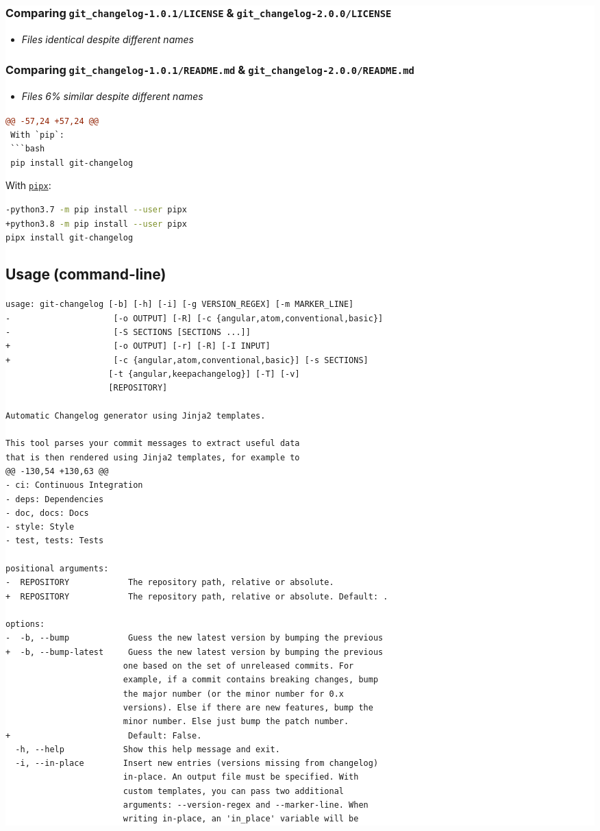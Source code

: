 
### Comparing `git_changelog-1.0.1/LICENSE` & `git_changelog-2.0.0/LICENSE`

 * *Files identical despite different names*

### Comparing `git_changelog-1.0.1/README.md` & `git_changelog-2.0.0/README.md`

 * *Files 6% similar despite different names*

```diff
@@ -57,24 +57,24 @@
 With `pip`:
 ```bash
 pip install git-changelog
 ```
 
 With [`pipx`](https://github.com/pipxproject/pipx):
 ```bash
-python3.7 -m pip install --user pipx
+python3.8 -m pip install --user pipx
 pipx install git-changelog
 ```
 
 ## Usage (command-line)
 
 ```
 usage: git-changelog [-b] [-h] [-i] [-g VERSION_REGEX] [-m MARKER_LINE]
-                     [-o OUTPUT] [-R] [-c {angular,atom,conventional,basic}]
-                     [-S SECTIONS [SECTIONS ...]]
+                     [-o OUTPUT] [-r] [-R] [-I INPUT]
+                     [-c {angular,atom,conventional,basic}] [-s SECTIONS]
                      [-t {angular,keepachangelog}] [-T] [-v]
                      [REPOSITORY]
 
 Automatic Changelog generator using Jinja2 templates.
 
 This tool parses your commit messages to extract useful data
 that is then rendered using Jinja2 templates, for example to
@@ -130,54 +130,63 @@
 - ci: Continuous Integration
 - deps: Dependencies
 - doc, docs: Docs
 - style: Style
 - test, tests: Tests
 
 positional arguments:
-  REPOSITORY            The repository path, relative or absolute.
+  REPOSITORY            The repository path, relative or absolute. Default: .
 
 options:
-  -b, --bump            Guess the new latest version by bumping the previous
+  -b, --bump-latest     Guess the new latest version by bumping the previous
                         one based on the set of unreleased commits. For
                         example, if a commit contains breaking changes, bump
                         the major number (or the minor number for 0.x
                         versions). Else if there are new features, bump the
                         minor number. Else just bump the patch number.
+                        Default: False.
   -h, --help            Show this help message and exit.
   -i, --in-place        Insert new entries (versions missing from changelog)
                         in-place. An output file must be specified. With
                         custom templates, you can pass two additional
                         arguments: --version-regex and --marker-line. When
                         writing in-place, an 'in_place' variable will be
 ```